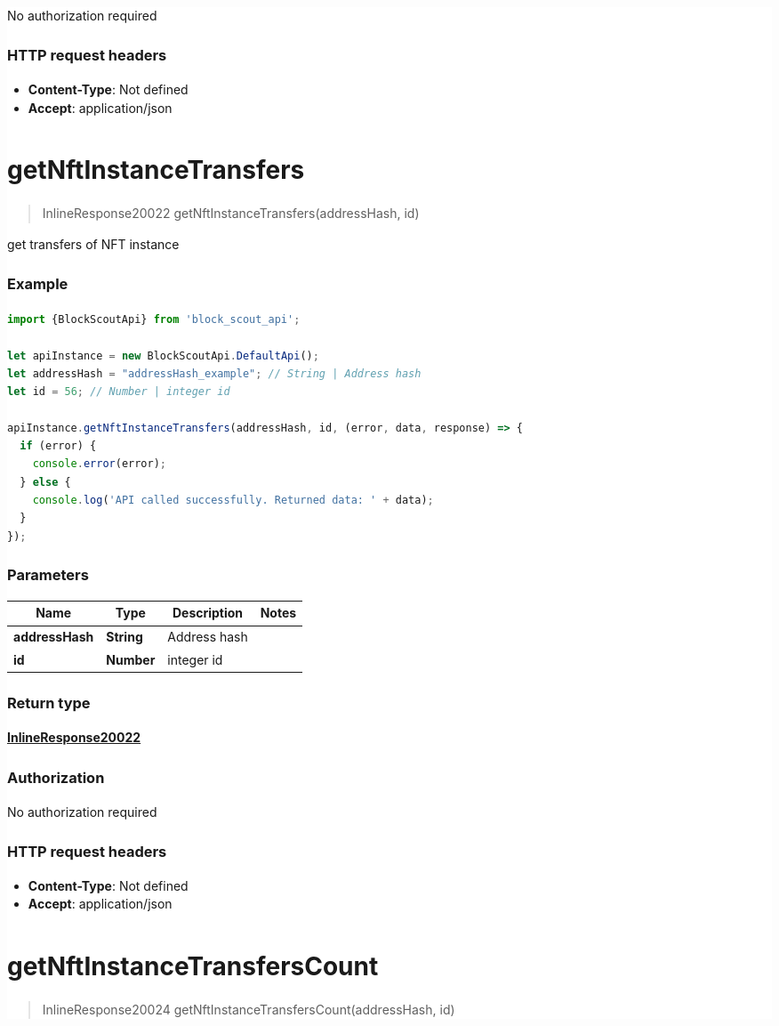 No authorization required

### HTTP request headers

 - **Content-Type**: Not defined
 - **Accept**: application/json

<a name="getNftInstanceTransfers"></a>
# **getNftInstanceTransfers**
> InlineResponse20022 getNftInstanceTransfers(addressHash, id)

get transfers of NFT instance

### Example
```javascript
import {BlockScoutApi} from 'block_scout_api';

let apiInstance = new BlockScoutApi.DefaultApi();
let addressHash = "addressHash_example"; // String | Address hash
let id = 56; // Number | integer id

apiInstance.getNftInstanceTransfers(addressHash, id, (error, data, response) => {
  if (error) {
    console.error(error);
  } else {
    console.log('API called successfully. Returned data: ' + data);
  }
});
```

### Parameters

Name | Type | Description  | Notes
------------- | ------------- | ------------- | -------------
 **addressHash** | **String**| Address hash | 
 **id** | **Number**| integer id | 

### Return type

[**InlineResponse20022**](InlineResponse20022.md)

### Authorization

No authorization required

### HTTP request headers

 - **Content-Type**: Not defined
 - **Accept**: application/json

<a name="getNftInstanceTransfersCount"></a>
# **getNftInstanceTransfersCount**
> InlineResponse20024 getNftInstanceTransfersCount(addressHash, id)
